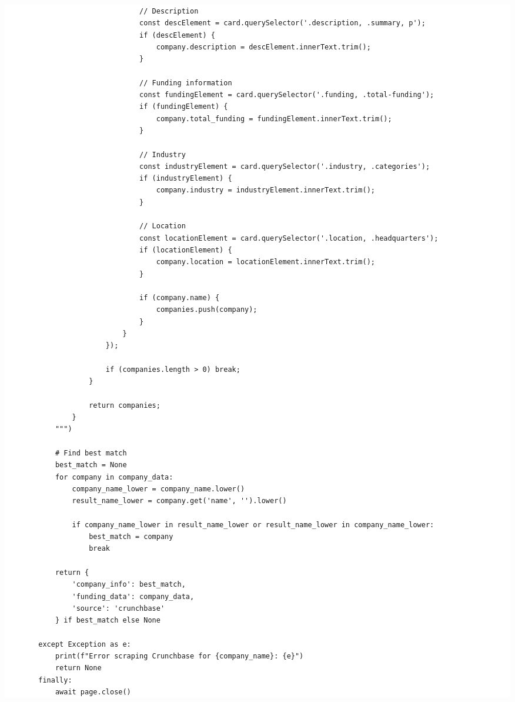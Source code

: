                                     // Description
                                    const descElement = card.querySelector('.description, .summary, p');
                                    if (descElement) {
                                        company.description = descElement.innerText.trim();
                                    }
                                    
                                    // Funding information
                                    const fundingElement = card.querySelector('.funding, .total-funding');
                                    if (fundingElement) {
                                        company.total_funding = fundingElement.innerText.trim();
                                    }
                                    
                                    // Industry
                                    const industryElement = card.querySelector('.industry, .categories');
                                    if (industryElement) {
                                        company.industry = industryElement.innerText.trim();
                                    }
                                    
                                    // Location
                                    const locationElement = card.querySelector('.location, .headquarters');
                                    if (locationElement) {
                                        company.location = locationElement.innerText.trim();
                                    }
                                    
                                    if (company.name) {
                                        companies.push(company);
                                    }
                                }
                            });
                            
                            if (companies.length > 0) break;
                        }
                        
                        return companies;
                    }
                """)
                
                # Find best match
                best_match = None
                for company in company_data:
                    company_name_lower = company_name.lower()
                    result_name_lower = company.get('name', '').lower()
                    
                    if company_name_lower in result_name_lower or result_name_lower in company_name_lower:
                        best_match = company
                        break
                
                return {
                    'company_info': best_match,
                    'funding_data': company_data,
                    'source': 'crunchbase'
                } if best_match else None
                
            except Exception as e:
                print(f"Error scraping Crunchbase for {company_name}: {e}")
                return None
            finally:
                await page.close()
    